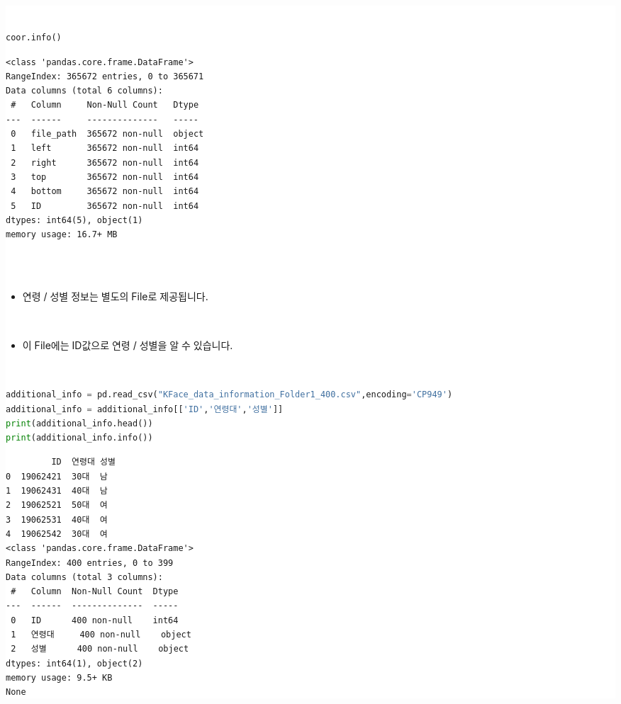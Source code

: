 
<br>

```python
coor.info()
```

    <class 'pandas.core.frame.DataFrame'>
    RangeIndex: 365672 entries, 0 to 365671
    Data columns (total 6 columns):
     #   Column     Non-Null Count   Dtype 
    ---  ------     --------------   ----- 
     0   file_path  365672 non-null  object
     1   left       365672 non-null  int64 
     2   right      365672 non-null  int64 
     3   top        365672 non-null  int64 
     4   bottom     365672 non-null  int64 
     5   ID         365672 non-null  int64 
    dtypes: int64(5), object(1)
    memory usage: 16.7+ MB

<br>
<br>

* 연령 / 성별 정보는 별도의 File로 제공됩니다.

<br>

* 이 File에는 ID값으로 연령 / 성별을 알 수 있습니다.

<br>

```python
additional_info = pd.read_csv("KFace_data_information_Folder1_400.csv",encoding='CP949')
additional_info = additional_info[['ID','연령대','성별']]
print(additional_info.head())
print(additional_info.info())
```

             ID  연령대 성별
    0  19062421  30대  남
    1  19062431  40대  남
    2  19062521  50대  여
    3  19062531  40대  여
    4  19062542  30대  여
    <class 'pandas.core.frame.DataFrame'>
    RangeIndex: 400 entries, 0 to 399
    Data columns (total 3 columns):
     #   Column  Non-Null Count  Dtype 
    ---  ------  --------------  ----- 
     0   ID      400 non-null    int64 
     1   연령대     400 non-null    object
     2   성별      400 non-null    object
    dtypes: int64(1), object(2)
    memory usage: 9.5+ KB
    None
